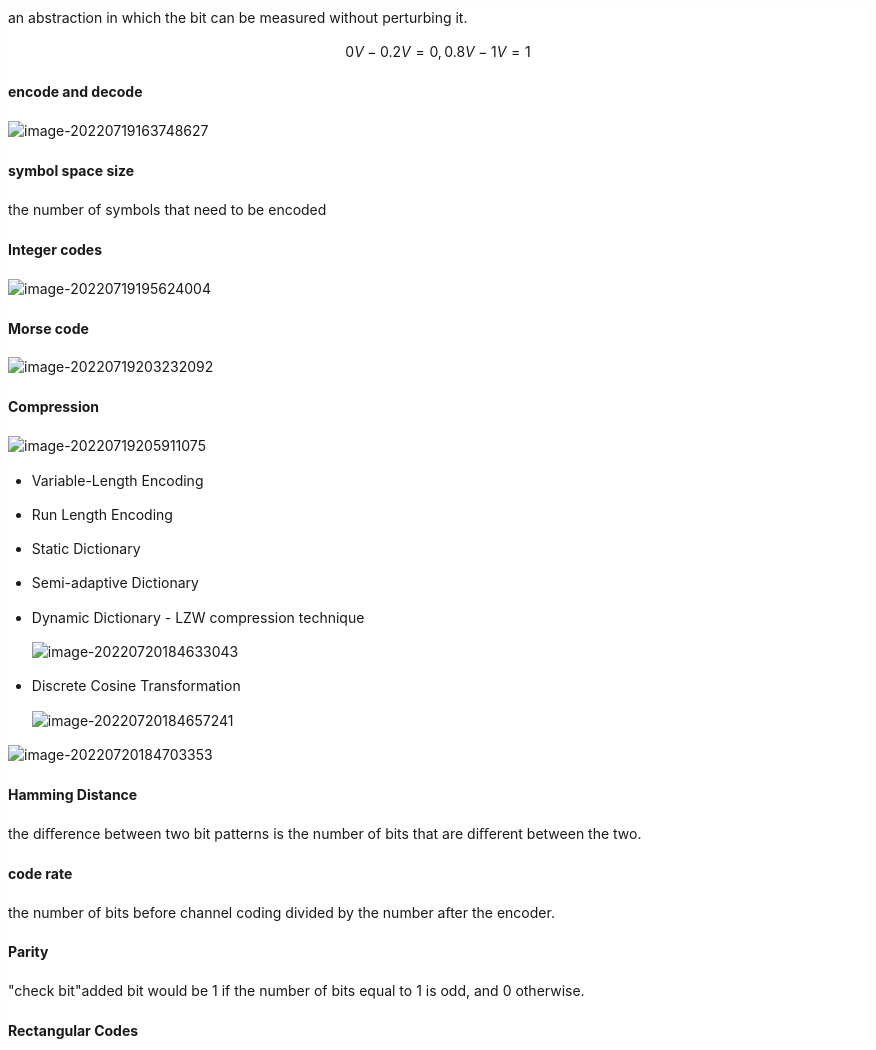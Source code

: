 an abstraction in which the bit can be measured without perturbing it.

$$0V-0.2V=0,0.8V-1V=1$$

#### encode and decode

![image-20220719163748627](https://s2.loli.net/2022/07/19/rFRhSsYxWaHQzEK.png)

#### symbol space size

the number of symbols that need to be encoded

#### Integer codes

![image-20220719195624004](https://s2.loli.net/2022/07/20/B2E1pTWCVh5nYzO.png)

#### Morse code

![image-20220719203232092](https://s2.loli.net/2022/07/20/WmV4yNnq7gQx8Fw.png)

#### Compression

![image-20220719205911075](https://s2.loli.net/2022/07/20/GwyNs2iBRVWJudj.png)

- Variable-Length Encoding

- Run Length Encoding

- Static Dictionary

- Semi-adaptive Dictionary

- Dynamic Dictionary - LZW compression technique

  ![image-20220720184633043](https://s2.loli.net/2022/07/21/O9hArFWmPCnEINU.png)

- Discrete Cosine Transformation

  ![image-20220720184657241](https://s2.loli.net/2022/07/21/yNXUongwKarvhCm.png)

![image-20220720184703353](https://s2.loli.net/2022/07/21/7svi48ydKrcSG1M.png)

#### Hamming Distance

the diﬀerence between two bit patterns is the number of bits that are diﬀerent between the two.

#### code rate

the number of bits before channel coding divided by the number after the encoder.

#### Parity

"check bit"added bit would be 1 if the number of bits equal to 1 is odd, and 0 otherwise.

#### Rectangular Codes
